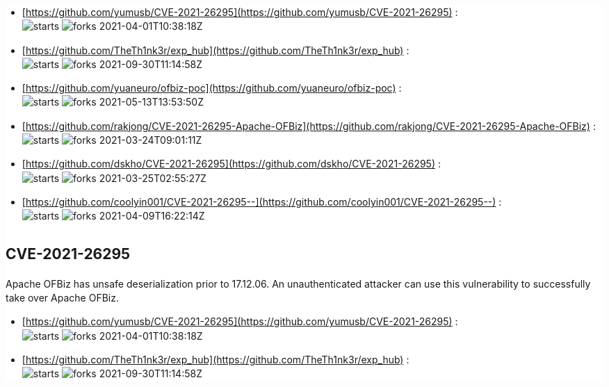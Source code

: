 - [https://github.com/yumusb/CVE-2021-26295](https://github.com/yumusb/CVE-2021-26295) :  
![starts](https://img.shields.io/github/stars/yumusb/CVE-2021-26295.svg) 
![forks](https://img.shields.io/github/forks/yumusb/CVE-2021-26295.svg) 
2021-04-01T10:38:18Z

- [https://github.com/TheTh1nk3r/exp_hub](https://github.com/TheTh1nk3r/exp_hub) :  
![starts](https://img.shields.io/github/stars/TheTh1nk3r/exp_hub.svg) 
![forks](https://img.shields.io/github/forks/TheTh1nk3r/exp_hub.svg) 
2021-09-30T11:14:58Z

- [https://github.com/yuaneuro/ofbiz-poc](https://github.com/yuaneuro/ofbiz-poc) :  
![starts](https://img.shields.io/github/stars/yuaneuro/ofbiz-poc.svg) 
![forks](https://img.shields.io/github/forks/yuaneuro/ofbiz-poc.svg) 
2021-05-13T13:53:50Z

- [https://github.com/rakjong/CVE-2021-26295-Apache-OFBiz](https://github.com/rakjong/CVE-2021-26295-Apache-OFBiz) :  
![starts](https://img.shields.io/github/stars/rakjong/CVE-2021-26295-Apache-OFBiz.svg) 
![forks](https://img.shields.io/github/forks/rakjong/CVE-2021-26295-Apache-OFBiz.svg) 
2021-03-24T09:01:11Z

- [https://github.com/dskho/CVE-2021-26295](https://github.com/dskho/CVE-2021-26295) :  
![starts](https://img.shields.io/github/stars/dskho/CVE-2021-26295.svg) 
![forks](https://img.shields.io/github/forks/dskho/CVE-2021-26295.svg) 
2021-03-25T02:55:27Z

- [https://github.com/coolyin001/CVE-2021-26295--](https://github.com/coolyin001/CVE-2021-26295--) :  
![starts](https://img.shields.io/github/stars/coolyin001/CVE-2021-26295--.svg) 
![forks](https://img.shields.io/github/forks/coolyin001/CVE-2021-26295--.svg) 
2021-04-09T16:22:14Z

## CVE-2021-26295
 Apache OFBiz has unsafe deserialization prior to 17.12.06. An unauthenticated attacker can use this vulnerability to successfully take over Apache OFBiz.

- [https://github.com/yumusb/CVE-2021-26295](https://github.com/yumusb/CVE-2021-26295) :  
![starts](https://img.shields.io/github/stars/yumusb/CVE-2021-26295.svg) 
![forks](https://img.shields.io/github/forks/yumusb/CVE-2021-26295.svg) 
2021-04-01T10:38:18Z

- [https://github.com/TheTh1nk3r/exp_hub](https://github.com/TheTh1nk3r/exp_hub) :  
![starts](https://img.shields.io/github/stars/TheTh1nk3r/exp_hub.svg) 
![forks](https://img.shields.io/github/forks/TheTh1nk3r/exp_hub.svg) 
2021-09-30T11:14:58Z
